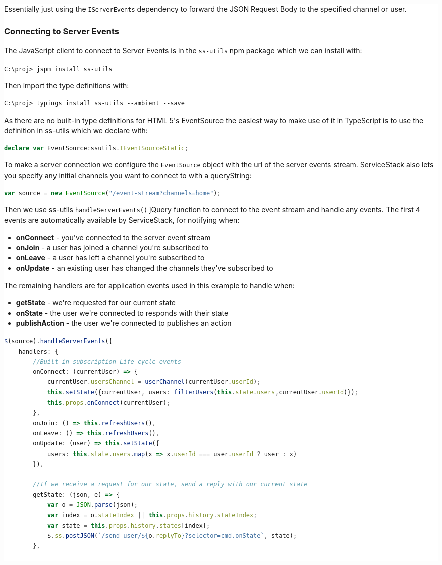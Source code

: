Essentially just using the `IServerEvents` dependency to forward the JSON Request Body to the specified 
channel or user.

### Connecting to Server Events

The JavaScript client to connect to Server Events is in the `ss-utils` npm package which we can install with:

    C:\proj> jspm install ss-utils

Then import the type definitions with:

    C:\proj> typings install ss-utils --ambient --save

As there are no built-in type definitions for HTML 5's 
[EventSource](https://developer.mozilla.org/en-US/docs/Web/API/EventSource) the easiest way to make use of it
in TypeScript is to use the definition in ss-utils which we declare with:

```typescript
declare var EventSource:ssutils.IEventSourceStatic;
```

To make a server connection we configure the `EventSource` object with the url of the server events stream.
ServiceStack also lets you specify any initial channels you want to connect to with a queryString:

```typescript
var source = new EventSource("/event-stream?channels=home");
```

Then we use ss-utils `handleServerEvents()` jQuery function to connect to the event stream and handle any events.
The first 4 events are automatically available by ServiceStack, for notifying when:

  - **onConnect** - you've connected to the server event stream
  - **onJoin** - a user has joined a channel you're subscribed to
  - **onLeave** - a user has left a channel you're subscribed to
  - **onUpdate** - an existing user has changed the channels they've subscribed to

The remaining handlers are for application events used in this example to handle when:

  - **getState** - we're requested for our current state
  - **onState** - the user we're connected to responds with their state
  - **publishAction** - the user we're connected to publishes an action

```typescript
$(source).handleServerEvents({
    handlers: {
        //Built-in subscription Life-cycle events
        onConnect: (currentUser) => {
            currentUser.usersChannel = userChannel(currentUser.userId);
            this.setState({currentUser, users: filterUsers(this.state.users,currentUser.userId)});
            this.props.onConnect(currentUser);
        },
        onJoin: () => this.refreshUsers(),
        onLeave: () => this.refreshUsers(),
        onUpdate: (user) => this.setState({
            users: this.state.users.map(x => x.userId === user.userId ? user : x)
        }),

        //If we receive a request for our state, send a reply with our current state
        getState: (json, e) => {
            var o = JSON.parse(json);
            var index = o.stateIndex || this.props.history.stateIndex;
            var state = this.props.history.states[index];
            $.ss.postJSON(`/send-user/${o.replyTo}?selector=cmd.onState`, state);
        },
        
```

  [1]: https://webpack.github.io
  [2]: https://segmentfault.com/a/1190000002551952
  [3]: https://zhongsp.gitbooks.io/typescript-handbook/content/doc/handbook/quick-start/react-webpack.html
  [4]: http://webpack.github.io/docs/configuration.html
  [5]: http://cn.redux.js.org
  [6]: https://github.com/react-guide/redux-tutorial-cn